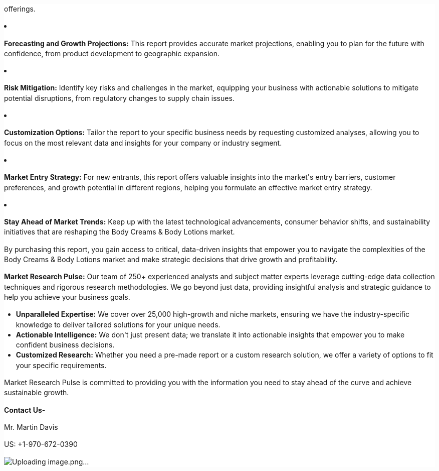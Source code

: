 offerings.</p></li><li><p><strong>Forecasting and Growth Projections:</strong> This report provides accurate market projections, enabling you to plan for the future with confidence, from product development to geographic expansion.</p></li><li><p><strong>Risk Mitigation:</strong> Identify key risks and challenges in the market, equipping your business with actionable solutions to mitigate potential disruptions, from regulatory changes to supply chain issues.</p></li><li><p><strong>Customization Options:</strong> Tailor the report to your specific business needs by requesting customized analyses, allowing you to focus on the most relevant data and insights for your company or industry segment.</p></li><li><p><strong>Market Entry Strategy:</strong> For new entrants, this report offers valuable insights into the market's entry barriers, customer preferences, and growth potential in different regions, helping you formulate an effective market entry strategy.</p></li><li><p><strong>Stay Ahead of Market Trends:</strong> Keep up with the latest technological advancements, consumer behavior shifts, and sustainability initiatives that are reshaping the Body Creams & Body Lotions market.</p></li></ol><p>By purchasing this report, you gain access to critical, data-driven insights that empower you to navigate the complexities of the Body Creams & Body Lotions market and make strategic decisions that drive growth and profitability.</p><p><strong>Market Research Pulse:</strong>&nbsp;Our team of 250+ experienced analysts and subject matter experts leverage cutting-edge data collection techniques and rigorous research methodologies. We go beyond just data, providing insightful analysis and strategic guidance to help you achieve your business goals.</p><ul><li><strong>Unparalleled Expertise:</strong>&nbsp;We cover over 25,000 high-growth and niche markets, ensuring we have the industry-specific knowledge to deliver tailored solutions for your unique needs.</li><li><strong>Actionable Intelligence:</strong>&nbsp;We don't just present data; we translate it into actionable insights that empower you to make confident business decisions.</li><li><strong>Customized Research:</strong>&nbsp;Whether you need a pre-made report or a custom research solution, we offer a variety of options to fit your specific requirements.</li></ul><p>Market Research Pulse is committed to providing you with the information you need to stay ahead of the curve and achieve sustainable growth.</p><p><strong>Contact Us-</strong></p><p>Mr. Martin Davis</p><p>US: +1-970-672-0390</p>
![Uploading image.png…]()
